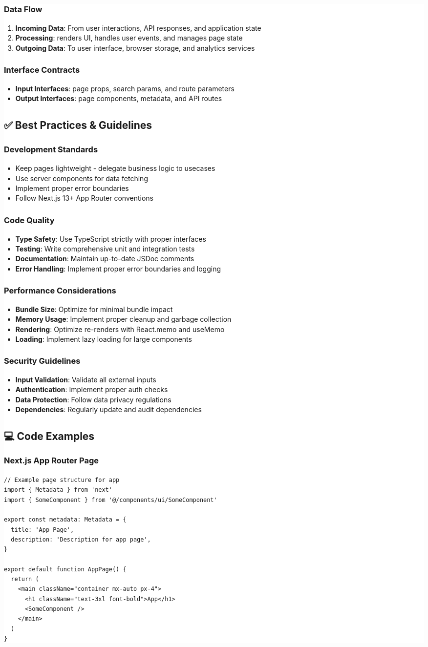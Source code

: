 ### Data Flow
1. **Incoming Data**: From user interactions, API responses, and application state
2. **Processing**: renders UI, handles user events, and manages page state
3. **Outgoing Data**: To user interface, browser storage, and analytics services

### Interface Contracts
- **Input Interfaces**: page props, search params, and route parameters
- **Output Interfaces**: page components, metadata, and API routes


## ✅ Best Practices & Guidelines

### Development Standards
- Keep pages lightweight - delegate business logic to usecases
- Use server components for data fetching
- Implement proper error boundaries
- Follow Next.js 13+ App Router conventions

### Code Quality
- **Type Safety**: Use TypeScript strictly with proper interfaces
- **Testing**: Write comprehensive unit and integration tests
- **Documentation**: Maintain up-to-date JSDoc comments
- **Error Handling**: Implement proper error boundaries and logging

### Performance Considerations
- **Bundle Size**: Optimize for minimal bundle impact
- **Memory Usage**: Implement proper cleanup and garbage collection
- **Rendering**: Optimize re-renders with React.memo and useMemo
- **Loading**: Implement lazy loading for large components

### Security Guidelines
- **Input Validation**: Validate all external inputs
- **Authentication**: Implement proper auth checks
- **Data Protection**: Follow data privacy regulations
- **Dependencies**: Regularly update and audit dependencies

## 💻 Code Examples

### Next.js App Router Page
```tsx
// Example page structure for app
import { Metadata } from 'next'
import { SomeComponent } from '@/components/ui/SomeComponent'

export const metadata: Metadata = {
  title: 'App Page',
  description: 'Description for app page',
}

export default function AppPage() {
  return (
    <main className="container mx-auto px-4">
      <h1 className="text-3xl font-bold">App</h1>
      <SomeComponent />
    </main>
  )
}
```

